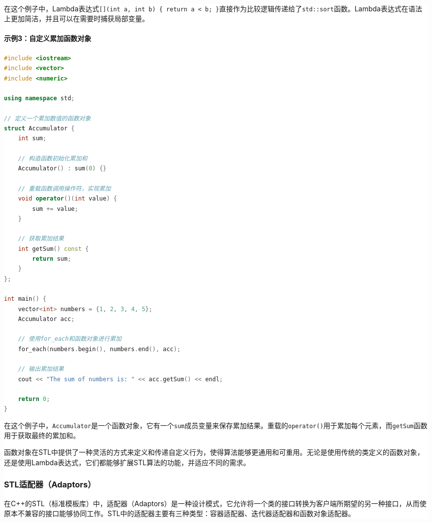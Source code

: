 在这个例子中，Lambda表达式`[](int a, int b) { return a < b; }`直接作为比较逻辑传递给了`std::sort`函数。Lambda表达式在语法上更加简洁，并且可以在需要时捕获局部变量。

#### 	示例3：自定义累加函数对象

```cpp
#include <iostream>  
#include <vector>  
#include <numeric>  
  
using namespace std;  
  
// 定义一个累加数值的函数对象  
struct Accumulator {  
    int sum;  
  
    // 构造函数初始化累加和  
    Accumulator() : sum(0) {}  
  
    // 重载函数调用操作符，实现累加  
    void operator()(int value) {  
        sum += value;  
    }  
  
    // 获取累加结果  
    int getSum() const {  
        return sum;  
    }  
};  
  
int main() {  
    vector<int> numbers = {1, 2, 3, 4, 5};  
    Accumulator acc;  
  
    // 使用for_each和函数对象进行累加  
    for_each(numbers.begin(), numbers.end(), acc);  
  
    // 输出累加结果  
    cout << "The sum of numbers is: " << acc.getSum() << endl;  
  
    return 0;  
}
```

在这个例子中，`Accumulator`是一个函数对象，它有一个`sum`成员变量来保存累加结果。重载的`operator()`用于累加每个元素，而`getSum`函数用于获取最终的累加和。

函数对象在STL中提供了一种灵活的方式来定义和传递自定义行为，使得算法能够更通用和可重用。无论是使用传统的类定义的函数对象，还是使用Lambda表达式，它们都能够扩展STL算法的功能，并适应不同的需求。

### STL适配器（Adaptors）

在C++的STL（标准模板库）中，适配器（Adaptors）是一种设计模式，它允许将一个类的接口转换为客户端所期望的另一种接口，从而使原本不兼容的接口能够协同工作。STL中的适配器主要有三种类型：容器适配器、迭代器适配器和函数对象适配器。
